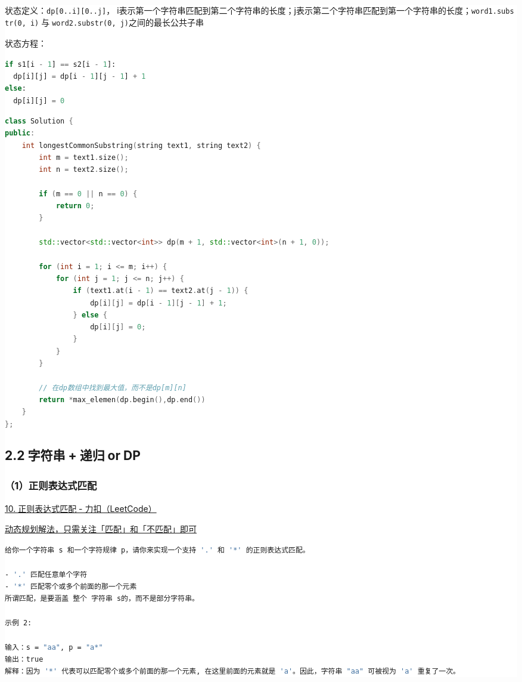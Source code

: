 状态定义：`dp[0..i][0..j]`， i表示第一个字符串匹配到第二个字符串的长度；j表示第二个字符串匹配到第一个字符串的长度；`word1.substr(0, i)` 与 `word2.substr(0, j)`之间的最长公共子串

状态方程：

```python
if s1[i - 1] == s2[i - 1]:
  dp[i][j] = dp[i - 1][j - 1] + 1
else:
  dp[i][j] = 0

```

```cpp
class Solution {
public:
    int longestCommonSubstring(string text1, string text2) {
        int m = text1.size();
        int n = text2.size();

        if (m == 0 || n == 0) {
            return 0;
        }

        std::vector<std::vector<int>> dp(m + 1, std::vector<int>(n + 1, 0));

        for (int i = 1; i <= m; i++) {
            for (int j = 1; j <= n; j++) {
                if (text1.at(i - 1) == text2.at(j - 1)) {
                    dp[i][j] = dp[i - 1][j - 1] + 1;
                } else {
                    dp[i][j] = 0;
                }
            }
        }

        // 在dp数组中找到最大值，而不是dp[m][n]
        return *max_elemen(dp.begin(),dp.end())
    }
};
```

## 2.2 字符串 + 递归 or DP&#x20;

### （1）正则表达式匹配

[10. 正则表达式匹配 - 力扣（LeetCode）](https://leetcode.cn/problems/regular-expression-matching/description/ "10. 正则表达式匹配 - 力扣（LeetCode）")

[动态规划解法，只需关注「匹配」和「不匹配」即可](https://leetcode.cn/problems/regular-expression-matching/solutions/6673/ji-yu-guan-fang-ti-jie-gen-xiang-xi-de-jiang-jie-b/ "动态规划解法，只需关注「匹配」和「不匹配」即可")

```bash
给你一个字符串 s 和一个字符规律 p，请你来实现一个支持 '.' 和 '*' 的正则表达式匹配。

- '.' 匹配任意单个字符
- '*' 匹配零个或多个前面的那一个元素
所谓匹配，是要涵盖 整个 字符串 s的，而不是部分字符串。

示例 2:

输入：s = "aa", p = "a*"
输出：true
解释：因为 '*' 代表可以匹配零个或多个前面的那一个元素, 在这里前面的元素就是 'a'。因此，字符串 "aa" 可被视为 'a' 重复了一次。

```
